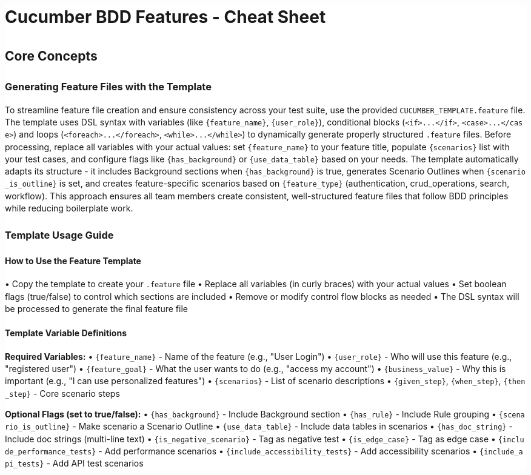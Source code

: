 # Cucumber BDD Features - Cheat Sheet

## Core Concepts

### Generating Feature Files with the Template
To streamline feature file creation and ensure consistency across your test suite, use the provided `CUCUMBER_TEMPLATE.feature` file.
The template uses DSL syntax with variables (like `{feature_name}`, `{user_role}`), conditional blocks (`<if>...</if>`, `<case>...</case>`) and loops (`<foreach>...</foreach>`, `<while>...</while>`) to dynamically generate properly structured `.feature` files.
Before processing, replace all variables with your actual values: set `{feature_name}` to your feature title, populate `{scenarios}` list with your test cases, and configure flags like `{has_background}` or `{use_data_table}` based on your needs. 
The template automatically adapts its structure - it includes Background sections when `{has_background}` is true, generates Scenario Outlines when `{scenario_is_outline}` is set, and creates feature-specific scenarios based on `{feature_type}` (authentication, crud_operations, search, workflow).
This approach ensures all team members create consistent, well-structured feature files that follow BDD principles while reducing boilerplate work.

### Template Usage Guide

#### How to Use the Feature Template
• Copy the template to create your `.feature` file
• Replace all variables (in curly braces) with your actual values
• Set boolean flags (true/false) to control which sections are included
• Remove or modify control flow blocks as needed
• The DSL syntax will be processed to generate the final feature file

#### Template Variable Definitions

**Required Variables:**
• `{feature_name}` - Name of the feature (e.g., "User Login")
• `{user_role}` - Who will use this feature (e.g., "registered user")
• `{feature_goal}` - What the user wants to do (e.g., "access my account")
• `{business_value}` - Why this is important (e.g., "I can use personalized features")
• `{scenarios}` - List of scenario descriptions
• `{given_step}`, `{when_step}`, `{then_step}` - Core scenario steps

**Optional Flags (set to true/false):**
• `{has_background}` - Include Background section
• `{has_rule}` - Include Rule grouping
• `{scenario_is_outline}` - Make scenario a Scenario Outline
• `{use_data_table}` - Include data tables in scenarios
• `{has_doc_string}` - Include doc strings (multi-line text)
• `{is_negative_scenario}` - Tag as negative test
• `{is_edge_case}` - Tag as edge case
• `{include_performance_tests}` - Add performance scenarios
• `{include_accessibility_tests}` - Add accessibility scenarios
• `{include_api_tests}` - Add API test scenarios
